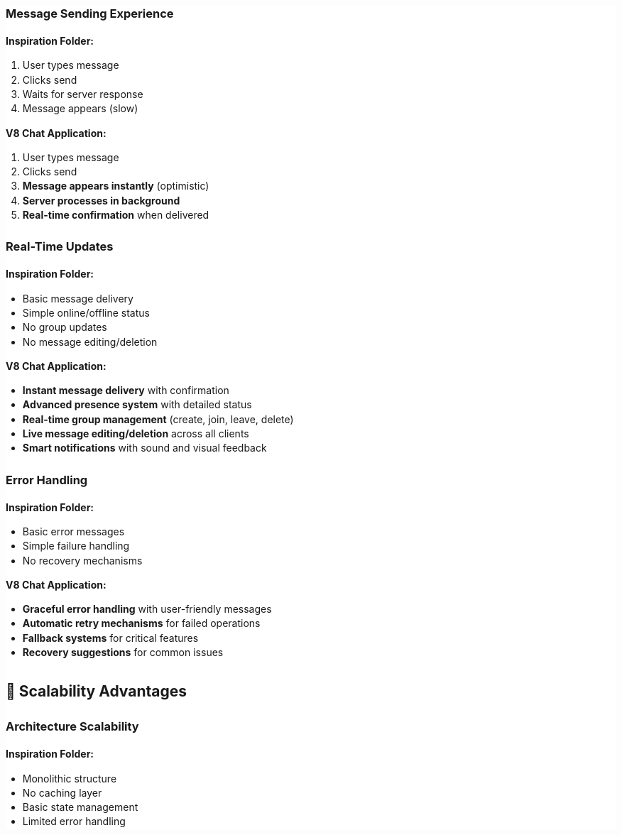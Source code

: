 ### **Message Sending Experience**

**Inspiration Folder:**
1. User types message
2. Clicks send
3. Waits for server response
4. Message appears (slow)

**V8 Chat Application:**
1. User types message
2. Clicks send
3. **Message appears instantly** (optimistic)
4. **Server processes in background**
5. **Real-time confirmation** when delivered

### **Real-Time Updates**

**Inspiration Folder:**
- Basic message delivery
- Simple online/offline status
- No group updates
- No message editing/deletion

**V8 Chat Application:**
- **Instant message delivery** with confirmation
- **Advanced presence system** with detailed status
- **Real-time group management** (create, join, leave, delete)
- **Live message editing/deletion** across all clients
- **Smart notifications** with sound and visual feedback

### **Error Handling**

**Inspiration Folder:**
- Basic error messages
- Simple failure handling
- No recovery mechanisms

**V8 Chat Application:**
- **Graceful error handling** with user-friendly messages
- **Automatic retry mechanisms** for failed operations
- **Fallback systems** for critical features
- **Recovery suggestions** for common issues

## 🚀 Scalability Advantages

### **Architecture Scalability**

**Inspiration Folder:**
- Monolithic structure
- No caching layer
- Basic state management
- Limited error handling
